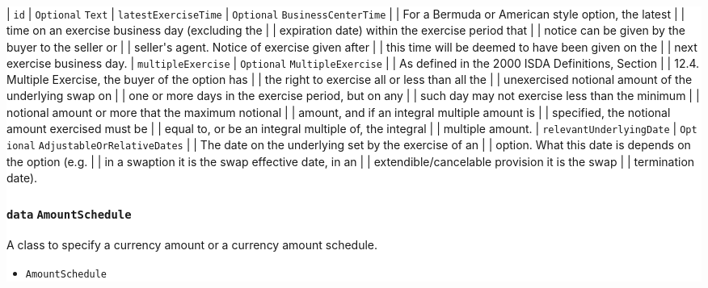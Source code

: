   | `id`                     | `Optional` `Text`
  | `latestExerciseTime`     | `Optional` `BusinessCenterTime`
  |                          | For a Bermuda or American style option, the latest
  |                          | time on an exercise business day (excluding the
  |                          | expiration date) within the exercise period that
  |                          | notice can be given by the buyer to the seller or
  |                          | seller&#39;s agent. Notice of exercise given after
  |                          | this time will be deemed to have been given on the
  |                          | next exercise business day.
  | `multipleExercise`       | `Optional` `MultipleExercise`
  |                          | As defined in the 2000 ISDA Definitions, Section
  |                          | 12.4. Multiple Exercise, the buyer of the option has
  |                          | the right to exercise all or less than all the
  |                          | unexercised notional amount of the underlying swap on
  |                          | one or more days in the exercise period, but on any
  |                          | such day may not exercise less than the minimum
  |                          | notional amount or more that the maximum notional
  |                          | amount, and if an integral multiple amount is
  |                          | specified, the notional amount exercised must be
  |                          | equal to, or be an integral multiple of, the integral
  |                          | multiple amount.
  | `relevantUnderlyingDate` | `Optional` `AdjustableOrRelativeDates`
  |                          | The date on the underlying set by the exercise of an
  |                          | option. What this date is depends on the option (e.g.
  |                          | in a swaption it is the swap effective date, in an
  |                          | extendible/cancelable provision it is the swap
  |                          | termination date).

### `data` `AmountSchedule`

  A class to specify a currency amount or a currency
  amount schedule.
* `AmountSchedule`
